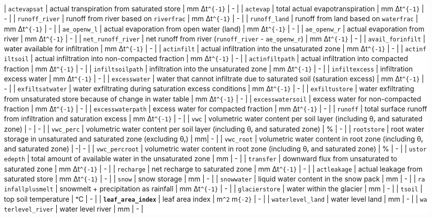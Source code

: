 | `actevapsat` | actual transpiration from saturated store | mm Δt``^{-1}`` | - |
| `actevap` | total actual evapotranspiration  | mm Δt``^{-1}`` | - |
| `runoff_river` | runoff from river based on `riverfrac`  | mm Δt``^{-1}`` | - |
| `runoff_land` | runoff from land based on `waterfrac`  | mm Δt``^{-1}`` | - |
| `ae_openw_l` | actual evaporation from open water (land)  | mm Δt``^{-1}`` | - |
| `ae_openw_r` | actual evaporation from river  | mm Δt``^{-1}`` | - |
| `net_runoff_river` | net runoff from river (`runoff_river` - `ae_openw_r`)  | mm Δt``^{-1}`` | - |
| `avail_forinfilt` | water available for infiltration  | mm Δt``^{-1}`` | - |
| `actinfilt` | actual infiltration into the unsaturated zone  | mm Δt``^{-1}`` | - |
| `actinfiltsoil` | actual infiltration into non-compacted fraction  | mm Δt``^{-1}`` | - |
| `actinfiltpath` | actual infiltration into compacted fraction  | mm Δt``^{-1}`` | - |
| `infiltsoilpath` | infiltration into the unsaturated zone | mm Δt``^{-1}`` | - |
| `infiltexcess` | infiltration excess water | mm Δt``^{-1}`` | - |
| `excesswater` | water that cannot infiltrate due to saturated soil (saturation excess) | mm Δt``^{-1}`` | - |
| `exfiltsatwater` | water exfiltrating during saturation excess conditions | mm Δt``^{-1}`` | - |
| `exfiltustore` | water exfiltrating from unsaturated store because of change in water table | mm Δt``^{-1}`` | - |
| `excesswatersoil` | excess water for non-compacted fraction | mm Δt``^{-1}`` | - |
| `excesswaterpath` | excess water for compacted fraction | mm Δt``^{-1}`` | - |
| `runoff` | total surface runoff from infiltration and saturation excess  | mm Δt``^{-1}`` | - |
| `vwc` | volumetric water content per soil layer (including θᵣ and saturated zone)  | - | - |
| `vwc_perc` | volumetric water content per soil layer (including θᵣ and saturated zone)  | % | - |
| `rootstore` | root water storage in unsaturated and saturated zone (excluding θᵣ)  | mm| - |
| `vwc_root` | volumetric water content in root zone (including θᵣ and saturated zone) | -| - |
| `vwc_percroot` | volumetric water content in root zone (including θᵣ and saturated zone) | % | - |
| `ustoredepth` | total amount of available water in the unsaturated zone | mm | - |
| `transfer` | downward flux from unsaturated to saturated zone | mm Δt``^{-1}`` | - |
| `recharge` | net recharge to saturated zone | mm Δt``^{-1}`` | - |
| `actleakage` | actual leakage from saturated store  | mm Δt``^{-1}`` | - |
| `snow` | snow storage  | mm | - |
| `snowwater` | liquid water content in the snow pack  | mm | - |
| `rainfallplusmelt` | snowmelt + precipitation as rainfall | mm Δt``^{-1}`` | - |
| `glacierstore` | water within the glacier | mm | - |
| `tsoil` | top soil temperature | ᵒC | - |
| **`leaf_area_index`** | leaf area index | m``^2`` m``{-2}`` | - |
| `waterlevel_land` | water level land | mm | - |
| `waterlevel_river` | water level river | mm | - |
